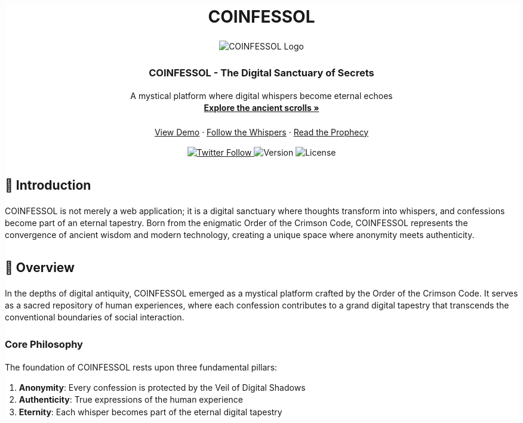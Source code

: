 # <div align="center"> COINFESSOL

<div align="center">
  <img src="https://res.cloudinary.com/dtm10i7bj/image/upload/v1736466559/e6b6ce02-886f-49c8-a6ec-c3e074ee5239_y9r7xi.jpg" alt="COINFESSOL Logo" width="250" height="250">

  <h3 align="center">COINFESSOL - The Digital Sanctuary of Secrets</h3>

  <p align="center">
    A mystical platform where digital whispers become eternal echoes
    <br />
    <a href="https://coinfessol.gitbook.io/coinfessol/"><strong>Explore the ancient scrolls »</strong></a>
    <br />
    <br />
    <a href="https://guileless-piroshki-b6fcbb.netlify.app">View Demo</a>
    ·
    <a href="https://x.com/coinfessol">Follow the Whispers</a>
    ·
    <a href="https://coinfessol.gitbook.io/coinfessol/">Read the Prophecy</a>
  </p>

  <p align="center">
    <a href="https://x.com/coinfessol">
      <img src="https://img.shields.io/twitter/follow/coinfessol?style=social" alt="Twitter Follow">
    </a>
    <img src="https://img.shields.io/badge/version-1.0.0-darkred.svg" alt="Version">
    <img src="https://img.shields.io/badge/license-MIT-crimson.svg" alt="License">
  </p>
</div>

## 📜 Introduction

COINFESSOL is not merely a web application; it is a digital sanctuary where thoughts transform into whispers, and confessions become part of an eternal tapestry. Born from the enigmatic Order of the Crimson Code, COINFESSOL represents the convergence of ancient wisdom and modern technology, creating a unique space where anonymity meets authenticity.

## 🌌 Overview

In the depths of digital antiquity, COINFESSOL emerged as a mystical platform crafted by the Order of the Crimson Code. It serves as a sacred repository of human experiences, where each confession contributes to a grand digital tapestry that transcends the conventional boundaries of social interaction.

### Core Philosophy

The foundation of COINFESSOL rests upon three fundamental pillars:

1. **Anonymity**: Every confession is protected by the Veil of Digital Shadows
2. **Authenticity**: True expressions of the human experience
3. **Eternity**: Each whisper becomes part of the eternal digital tapestry
